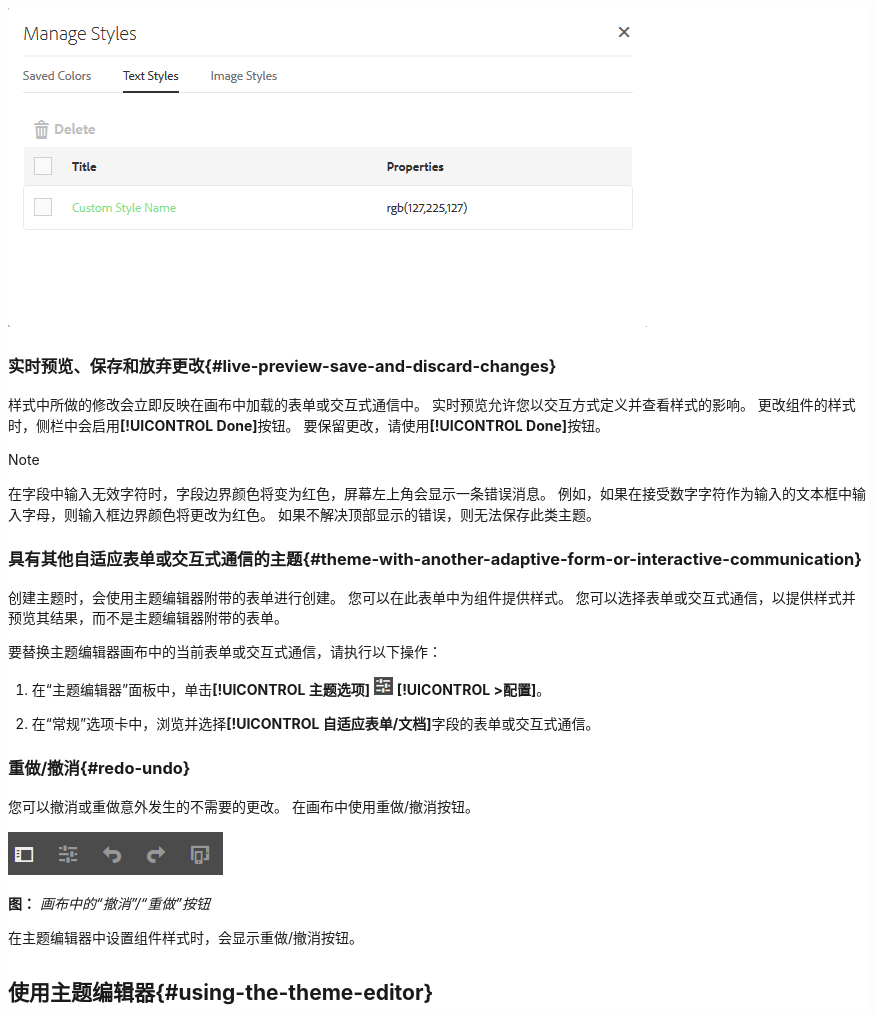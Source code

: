    ![删除保存的样式](assets/manage-styles.png)

### 实时预览、保存和放弃更改{#live-preview-save-and-discard-changes}

样式中所做的修改会立即反映在画布中加载的表单或交互式通信中。 实时预览允许您以交互方式定义并查看样式的影响。 更改组件的样式时，侧栏中会启用&#x200B;**[!UICONTROL Done]**&#x200B;按钮。 要保留更改，请使用&#x200B;**[!UICONTROL Done]**&#x200B;按钮。

>[!NOTE]
>
>在字段中输入无效字符时，字段边界颜色将变为红色，屏幕左上角会显示一条错误消息。 例如，如果在接受数字字符作为输入的文本框中输入字母，则输入框边界颜色将更改为红色。 如果不解决顶部显示的错误，则无法保存此类主题。

### 具有其他自适应表单或交互式通信的主题{#theme-with-another-adaptive-form-or-interactive-communication}

创建主题时，会使用主题编辑器附带的表单进行创建。 您可以在此表单中为组件提供样式。 您可以选择表单或交互式通信，以提供样式并预览其结果，而不是主题编辑器附带的表单。

要替换主题编辑器画布中的当前表单或交互式通信，请执行以下操作：

1. 在“主题编辑器”面板中，单击&#x200B;**[!UICONTROL 主题选项]** ![theme-options](assets/theme-options.png) **[!UICONTROL >配置]**。

1. 在“常规”选项卡中，浏览并选择&#x200B;**[!UICONTROL 自适应表单/文档]**&#x200B;字段的表单或交互式通信。

### 重做/撤消{#redo-undo}

您可以撤消或重做意外发生的不需要的更改。 在画布中使用重做/撤消按钮。

![重做 — 撤消](assets/redo-undo.png)

**图：** *画布中的“撤消”/“重做”按钮*

在主题编辑器中设置组件样式时，会显示重做/撤消按钮。

## 使用主题编辑器{#using-the-theme-editor}

